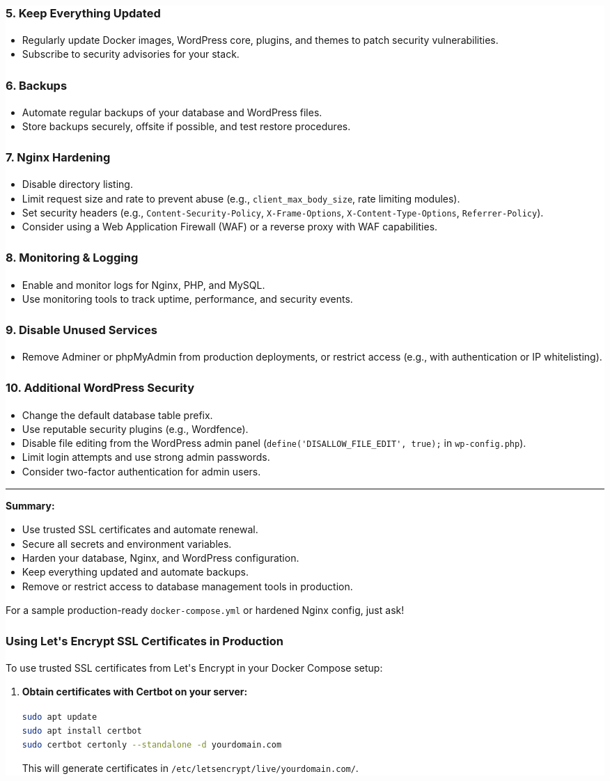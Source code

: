 ### 5. Keep Everything Updated
- Regularly update Docker images, WordPress core, plugins, and themes to patch security vulnerabilities.
- Subscribe to security advisories for your stack.

### 6. Backups
- Automate regular backups of your database and WordPress files.
- Store backups securely, offsite if possible, and test restore procedures.

### 7. Nginx Hardening
- Disable directory listing.
- Limit request size and rate to prevent abuse (e.g., `client_max_body_size`, rate limiting modules).
- Set security headers (e.g., `Content-Security-Policy`, `X-Frame-Options`, `X-Content-Type-Options`, `Referrer-Policy`).
- Consider using a Web Application Firewall (WAF) or a reverse proxy with WAF capabilities.

### 8. Monitoring & Logging
- Enable and monitor logs for Nginx, PHP, and MySQL.
- Use monitoring tools to track uptime, performance, and security events.

### 9. Disable Unused Services
- Remove Adminer or phpMyAdmin from production deployments, or restrict access (e.g., with authentication or IP whitelisting).

### 10. Additional WordPress Security
- Change the default database table prefix.
- Use reputable security plugins (e.g., Wordfence).
- Disable file editing from the WordPress admin panel (`define('DISALLOW_FILE_EDIT', true);` in `wp-config.php`).
- Limit login attempts and use strong admin passwords.
- Consider two-factor authentication for admin users.

---

**Summary:**
- Use trusted SSL certificates and automate renewal.
- Secure all secrets and environment variables.
- Harden your database, Nginx, and WordPress configuration.
- Keep everything updated and automate backups.
- Remove or restrict access to database management tools in production.

For a sample production-ready `docker-compose.yml` or hardened Nginx config, just ask!

### Using Let's Encrypt SSL Certificates in Production

To use trusted SSL certificates from Let's Encrypt in your Docker Compose setup:

1. **Obtain certificates with Certbot on your server:**
   ```zsh
   sudo apt update
   sudo apt install certbot
   sudo certbot certonly --standalone -d yourdomain.com
   ```
   This will generate certificates in `/etc/letsencrypt/live/yourdomain.com/`.
